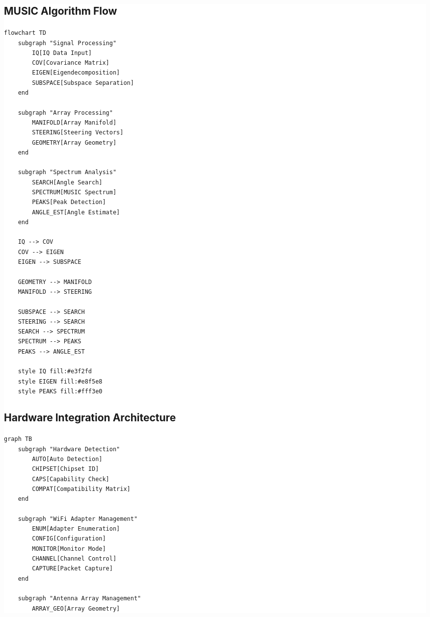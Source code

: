 ## MUSIC Algorithm Flow

```mermaid
flowchart TD
    subgraph "Signal Processing"
        IQ[IQ Data Input]
        COV[Covariance Matrix]
        EIGEN[Eigendecomposition]
        SUBSPACE[Subspace Separation]
    end
    
    subgraph "Array Processing"
        MANIFOLD[Array Manifold]
        STEERING[Steering Vectors]
        GEOMETRY[Array Geometry]
    end
    
    subgraph "Spectrum Analysis"
        SEARCH[Angle Search]
        SPECTRUM[MUSIC Spectrum]
        PEAKS[Peak Detection]
        ANGLE_EST[Angle Estimate]
    end
    
    IQ --> COV
    COV --> EIGEN
    EIGEN --> SUBSPACE
    
    GEOMETRY --> MANIFOLD
    MANIFOLD --> STEERING
    
    SUBSPACE --> SEARCH
    STEERING --> SEARCH
    SEARCH --> SPECTRUM
    SPECTRUM --> PEAKS
    PEAKS --> ANGLE_EST
    
    style IQ fill:#e3f2fd
    style EIGEN fill:#e8f5e8
    style PEAKS fill:#fff3e0
```

## Hardware Integration Architecture

```mermaid
graph TB
    subgraph "Hardware Detection"
        AUTO[Auto Detection]
        CHIPSET[Chipset ID]
        CAPS[Capability Check]
        COMPAT[Compatibility Matrix]
    end
    
    subgraph "WiFi Adapter Management"
        ENUM[Adapter Enumeration]
        CONFIG[Configuration]
        MONITOR[Monitor Mode]
        CHANNEL[Channel Control]
        CAPTURE[Packet Capture]
    end
    
    subgraph "Antenna Array Management"
        ARRAY_GEO[Array Geometry]
```